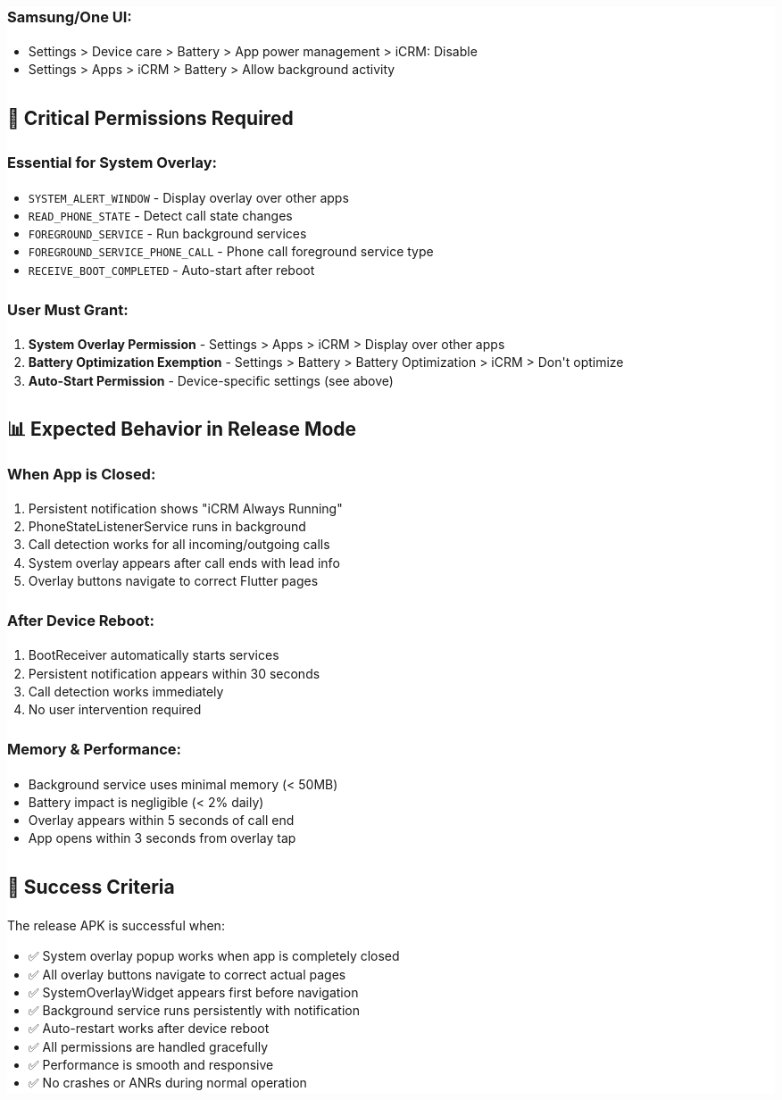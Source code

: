 ### Samsung/One UI:
- Settings > Device care > Battery > App power management > iCRM: Disable
- Settings > Apps > iCRM > Battery > Allow background activity

## 🚨 Critical Permissions Required

### Essential for System Overlay:
- `SYSTEM_ALERT_WINDOW` - Display overlay over other apps
- `READ_PHONE_STATE` - Detect call state changes
- `FOREGROUND_SERVICE` - Run background services
- `FOREGROUND_SERVICE_PHONE_CALL` - Phone call foreground service type
- `RECEIVE_BOOT_COMPLETED` - Auto-start after reboot

### User Must Grant:
1. **System Overlay Permission** - Settings > Apps > iCRM > Display over other apps
2. **Battery Optimization Exemption** - Settings > Battery > Battery Optimization > iCRM > Don't optimize
3. **Auto-Start Permission** - Device-specific settings (see above)

## 📊 Expected Behavior in Release Mode

### When App is Closed:
1. Persistent notification shows "iCRM Always Running"
2. PhoneStateListenerService runs in background
3. Call detection works for all incoming/outgoing calls
4. System overlay appears after call ends with lead info
5. Overlay buttons navigate to correct Flutter pages

### After Device Reboot:
1. BootReceiver automatically starts services
2. Persistent notification appears within 30 seconds
3. Call detection works immediately
4. No user intervention required

### Memory & Performance:
- Background service uses minimal memory (< 50MB)
- Battery impact is negligible (< 2% daily)
- Overlay appears within 5 seconds of call end
- App opens within 3 seconds from overlay tap

## 🎉 Success Criteria

The release APK is successful when:
- ✅ System overlay popup works when app is completely closed
- ✅ All overlay buttons navigate to correct actual pages
- ✅ SystemOverlayWidget appears first before navigation
- ✅ Background service runs persistently with notification
- ✅ Auto-restart works after device reboot
- ✅ All permissions are handled gracefully
- ✅ Performance is smooth and responsive
- ✅ No crashes or ANRs during normal operation
